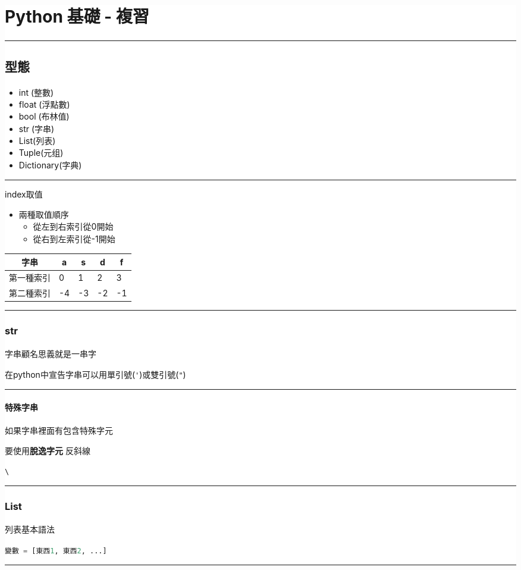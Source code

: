 # Python 基礎 - 複習

---

## 型態

+ int (整數)
+ float (浮點數)
+ bool (布林值)
+ str (字串)
+ List(列表)
+ Tuple(元组)
+ Dictionary(字典)

---

index取值

+ 兩種取值順序
    + 從左到右索引從0開始
    + 從右到左索引從-1開始

| 字串 | a | s | d | f |
| --- | --- | --- | --- | --- |
| 第一種索引  | 0 | 1 | 2 | 3 |
| 第二種索引  | -4 | -3 | -2 | -1 |


---

### str

字串顧名思義就是一串字

在python中宣告字串可以用單引號(`'`)或雙引號(`"`)

----

#### 特殊字串

如果字串裡面有包含特殊字元

要使用**脫逸字元** 反斜線

`\`

---

### List

列表基本語法

```python
變數 = [東西1, 東西2, ...]
```

---